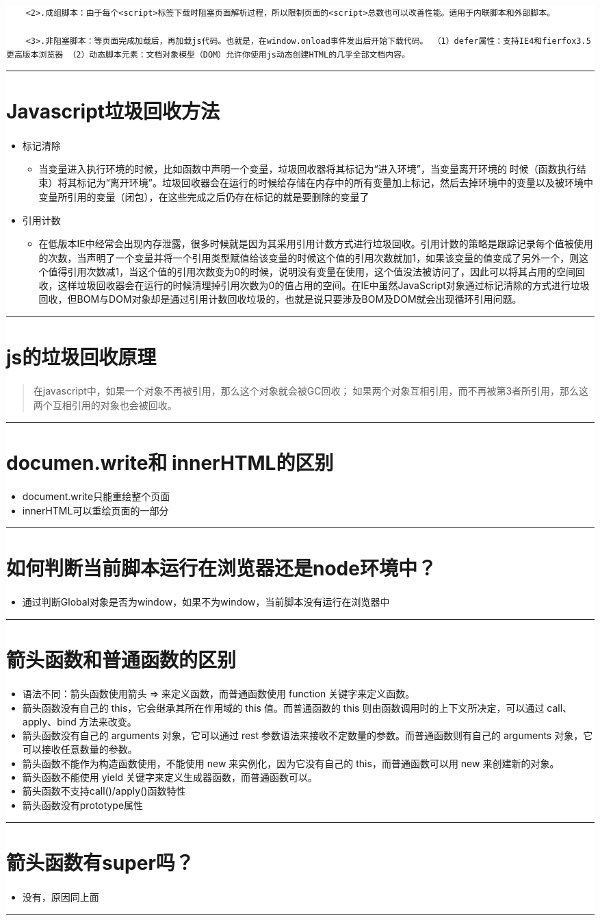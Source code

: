 ```
	<2>.成组脚本：由于每个<script>标签下载时阻塞页面解析过程，所以限制页面的<script>总数也可以改善性能。适用于内联脚本和外部脚本。

	<3>.非阻塞脚本：等页面完成加载后，再加载js代码。也就是，在window.onload事件发出后开始下载代码。 （1）defer属性：支持IE4和fierfox3.5更高版本浏览器 （2）动态脚本元素：文档对象模型（DOM）允许你使用js动态创建HTML的几乎全部文档内容。
```
---

# Javascript垃圾回收方法
  * 标记清除
    - 当变量进入执行环境的时候，比如函数中声明一个变量，垃圾回收器将其标记为“进入环境”，当变量离开环境的
时候（函数执行结束）将其标记为“离开环境”。垃圾回收器会在运行的时候给存储在内存中的所有变量加上标记，然后去掉环境中的变量以及被环境中变量所引用的变量（闭包），在这些完成之后仍存在标记的就是要删除的变量了

  * 引用计数
    - 在低版本IE中经常会出现内存泄露，很多时候就是因为其采用引用计数方式进行垃圾回收。引用计数的策略是跟踪记录每个值被使用的次数，当声明了一个变量并将一个引用类型赋值给该变量的时候这个值的引用次数就加1，如果该变量的值变成了另外一个，则这个值得引用次数减1，当这个值的引用次数变为0的时候，说明没有变量在使用，这个值没法被访问了，因此可以将其占用的空间回收，这样垃圾回收器会在运行的时候清理掉引用次数为0的值占用的空间。在IE中虽然JavaScript对象通过标记清除的方式进行垃圾回收，但BOM与DOM对象却是通过引用计数回收垃圾的，也就是说只要涉及BOM及DOM就会出现循环引用问题。
---

# js的垃圾回收原理
  > 在javascript中，如果一个对象不再被引用，那么这个对象就会被GC回收；
  > 如果两个对象互相引用，而不再被第3者所引用，那么这两个互相引用的对象也会被回收。
---

# documen.write和 innerHTML的区别
  * document.write只能重绘整个页面
  * innerHTML可以重绘页面的一部分
---

# 如何判断当前脚本运行在浏览器还是node环境中？
  * 通过判断Global对象是否为window，如果不为window，当前脚本没有运行在浏览器中
---

# 箭头函数和普通函数的区别
  * 语法不同：箭头函数使用箭头 => 来定义函数，而普通函数使用 function 关键字来定义函数。
  * 箭头函数没有自己的 this，它会继承其所在作用域的 this 值。而普通函数的 this 则由函数调用时的上下文所决定，可以通过 call、apply、bind 方法来改变。
  * 箭头函数没有自己的 arguments 对象，它可以通过 rest 参数语法来接收不定数量的参数。而普通函数则有自己的 arguments 对象，它可以接收任意数量的参数。
  * 箭头函数不能作为构造函数使用，不能使用 new 来实例化，因为它没有自己的 this，而普通函数可以用 new 来创建新的对象。
  * 箭头函数不能使用 yield 关键字来定义生成器函数，而普通函数可以。
  * 箭头函数不支持call()/apply()函数特性
  * 箭头函数没有prototype属性
---

# 箭头函数有super吗？
  * 没有，原因同上面
---
